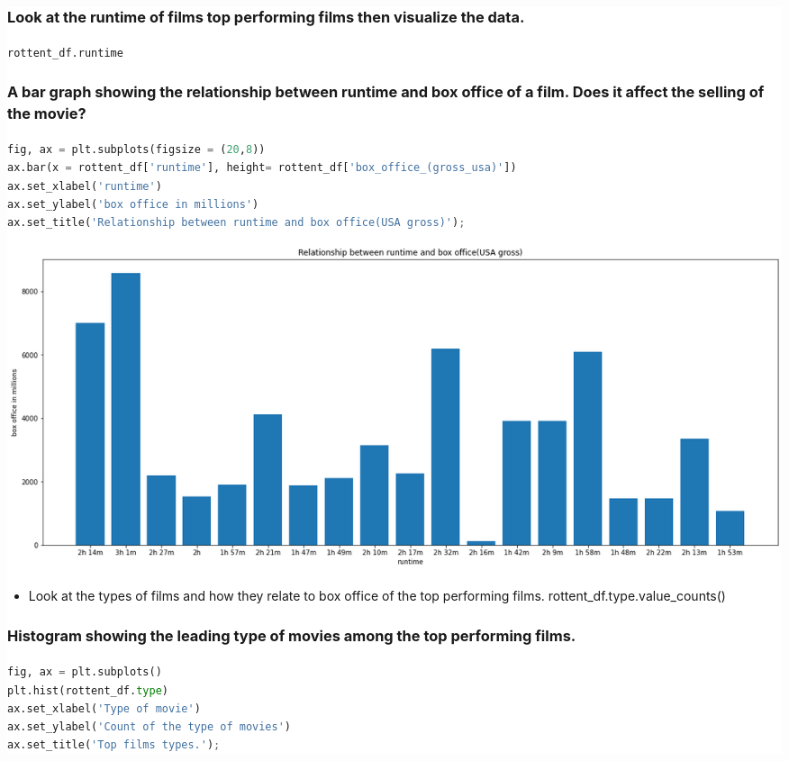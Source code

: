 
### Look at the runtime of films top performing films then visualize the data.
```python
rottent_df.runtime
```

### A bar graph showing the relationship between runtime and box office of a film. Does it affect the selling of the movie?

```python
fig, ax = plt.subplots(figsize = (20,8))
ax.bar(x = rottent_df['runtime'], height= rottent_df['box_office_(gross_usa)'])
ax.set_xlabel('runtime')
ax.set_ylabel('box office in millions')
ax.set_title('Relationship between runtime and box office(USA gross)');
```
![image](runtime&gross.png)

* Look at the types of films and how they relate to box office of the top performing films.
rottent_df.type.value_counts()

### Histogram showing the leading type of movies among the top performing films.

```python
fig, ax = plt.subplots()
plt.hist(rottent_df.type)
ax.set_xlabel('Type of movie')
ax.set_ylabel('Count of the type of movies')
ax.set_title('Top films types.');

```